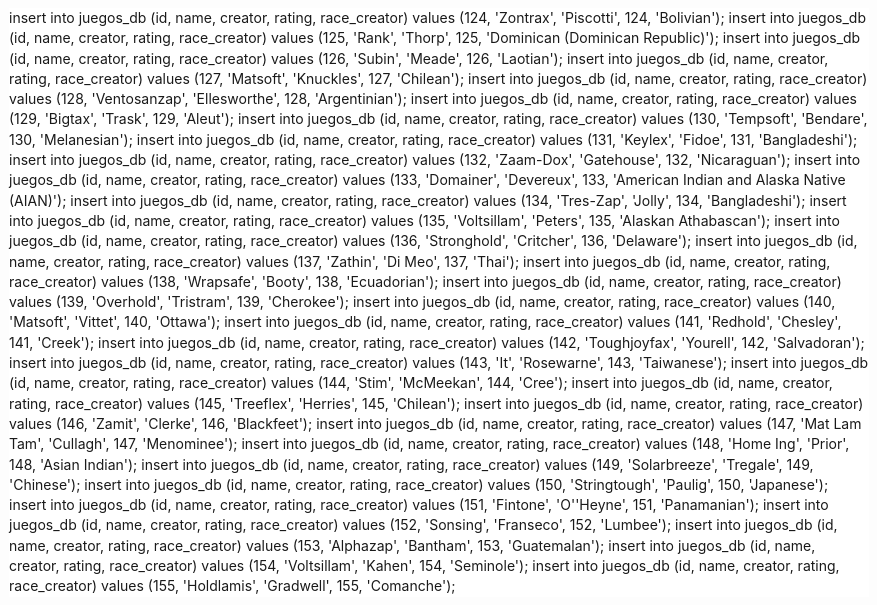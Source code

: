 insert into juegos_db (id, name, creator, rating, race_creator) values (124, 'Zontrax', 'Piscotti', 124, 'Bolivian');
insert into juegos_db (id, name, creator, rating, race_creator) values (125, 'Rank', 'Thorp', 125, 'Dominican (Dominican Republic)');
insert into juegos_db (id, name, creator, rating, race_creator) values (126, 'Subin', 'Meade', 126, 'Laotian');
insert into juegos_db (id, name, creator, rating, race_creator) values (127, 'Matsoft', 'Knuckles', 127, 'Chilean');
insert into juegos_db (id, name, creator, rating, race_creator) values (128, 'Ventosanzap', 'Ellesworthe', 128, 'Argentinian');
insert into juegos_db (id, name, creator, rating, race_creator) values (129, 'Bigtax', 'Trask', 129, 'Aleut');
insert into juegos_db (id, name, creator, rating, race_creator) values (130, 'Tempsoft', 'Bendare', 130, 'Melanesian');
insert into juegos_db (id, name, creator, rating, race_creator) values (131, 'Keylex', 'Fidoe', 131, 'Bangladeshi');
insert into juegos_db (id, name, creator, rating, race_creator) values (132, 'Zaam-Dox', 'Gatehouse', 132, 'Nicaraguan');
insert into juegos_db (id, name, creator, rating, race_creator) values (133, 'Domainer', 'Devereux', 133, 'American Indian and Alaska Native (AIAN)');
insert into juegos_db (id, name, creator, rating, race_creator) values (134, 'Tres-Zap', 'Jolly', 134, 'Bangladeshi');
insert into juegos_db (id, name, creator, rating, race_creator) values (135, 'Voltsillam', 'Peters', 135, 'Alaskan Athabascan');
insert into juegos_db (id, name, creator, rating, race_creator) values (136, 'Stronghold', 'Critcher', 136, 'Delaware');
insert into juegos_db (id, name, creator, rating, race_creator) values (137, 'Zathin', 'Di Meo', 137, 'Thai');
insert into juegos_db (id, name, creator, rating, race_creator) values (138, 'Wrapsafe', 'Booty', 138, 'Ecuadorian');
insert into juegos_db (id, name, creator, rating, race_creator) values (139, 'Overhold', 'Tristram', 139, 'Cherokee');
insert into juegos_db (id, name, creator, rating, race_creator) values (140, 'Matsoft', 'Vittet', 140, 'Ottawa');
insert into juegos_db (id, name, creator, rating, race_creator) values (141, 'Redhold', 'Chesley', 141, 'Creek');
insert into juegos_db (id, name, creator, rating, race_creator) values (142, 'Toughjoyfax', 'Yourell', 142, 'Salvadoran');
insert into juegos_db (id, name, creator, rating, race_creator) values (143, 'It', 'Rosewarne', 143, 'Taiwanese');
insert into juegos_db (id, name, creator, rating, race_creator) values (144, 'Stim', 'McMeekan', 144, 'Cree');
insert into juegos_db (id, name, creator, rating, race_creator) values (145, 'Treeflex', 'Herries', 145, 'Chilean');
insert into juegos_db (id, name, creator, rating, race_creator) values (146, 'Zamit', 'Clerke', 146, 'Blackfeet');
insert into juegos_db (id, name, creator, rating, race_creator) values (147, 'Mat Lam Tam', 'Cullagh', 147, 'Menominee');
insert into juegos_db (id, name, creator, rating, race_creator) values (148, 'Home Ing', 'Prior', 148, 'Asian Indian');
insert into juegos_db (id, name, creator, rating, race_creator) values (149, 'Solarbreeze', 'Tregale', 149, 'Chinese');
insert into juegos_db (id, name, creator, rating, race_creator) values (150, 'Stringtough', 'Paulig', 150, 'Japanese');
insert into juegos_db (id, name, creator, rating, race_creator) values (151, 'Fintone', 'O''Heyne', 151, 'Panamanian');
insert into juegos_db (id, name, creator, rating, race_creator) values (152, 'Sonsing', 'Franseco', 152, 'Lumbee');
insert into juegos_db (id, name, creator, rating, race_creator) values (153, 'Alphazap', 'Bantham', 153, 'Guatemalan');
insert into juegos_db (id, name, creator, rating, race_creator) values (154, 'Voltsillam', 'Kahen', 154, 'Seminole');
insert into juegos_db (id, name, creator, rating, race_creator) values (155, 'Holdlamis', 'Gradwell', 155, 'Comanche');